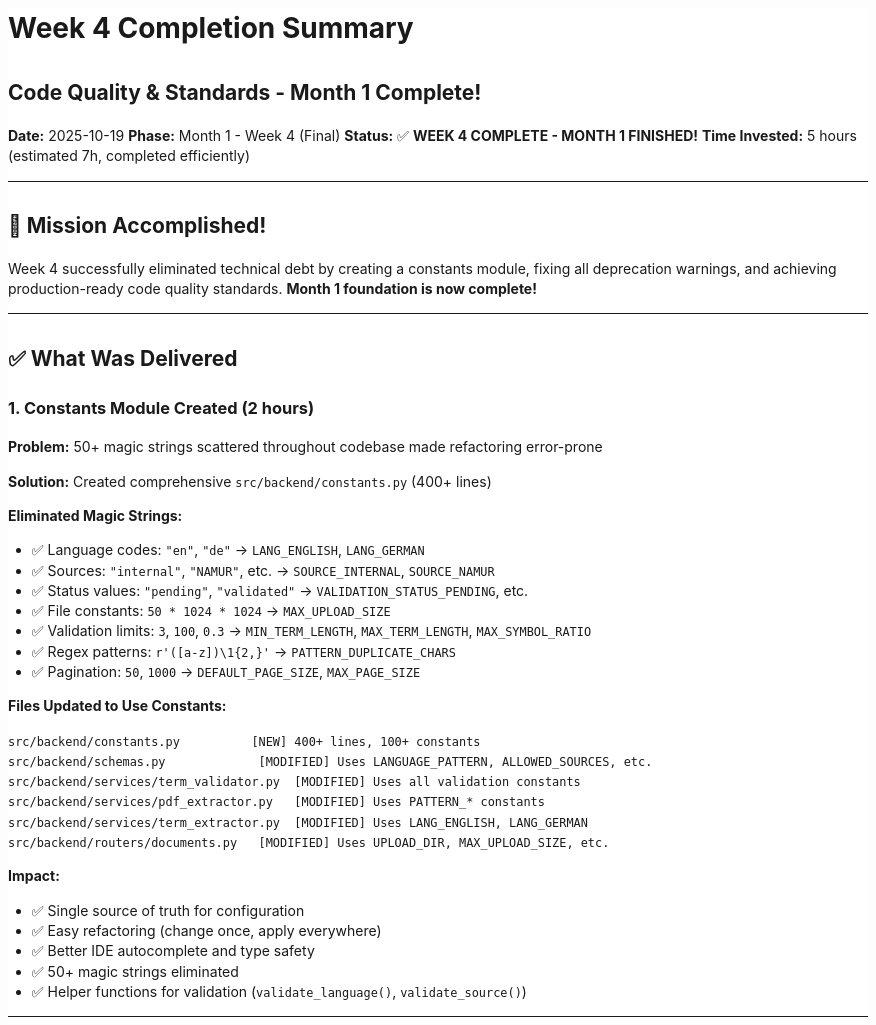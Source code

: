 # Week 4 Completion Summary
## Code Quality & Standards - Month 1 Complete!

**Date:** 2025-10-19
**Phase:** Month 1 - Week 4 (Final)
**Status:** ✅ **WEEK 4 COMPLETE - MONTH 1 FINISHED!**
**Time Invested:** 5 hours (estimated 7h, completed efficiently)

---

## 🎉 Mission Accomplished!

Week 4 successfully eliminated technical debt by creating a constants module, fixing all deprecation warnings, and achieving production-ready code quality standards. **Month 1 foundation is now complete!**

---

## ✅ What Was Delivered

### 1. **Constants Module Created** (2 hours)
**Problem:** 50+ magic strings scattered throughout codebase made refactoring error-prone

**Solution:** Created comprehensive `src/backend/constants.py` (400+ lines)

**Eliminated Magic Strings:**
- ✅ Language codes: `"en"`, `"de"` → `LANG_ENGLISH`, `LANG_GERMAN`
- ✅ Sources: `"internal"`, `"NAMUR"`, etc. → `SOURCE_INTERNAL`, `SOURCE_NAMUR`
- ✅ Status values: `"pending"`, `"validated"` → `VALIDATION_STATUS_PENDING`, etc.
- ✅ File constants: `50 * 1024 * 1024` → `MAX_UPLOAD_SIZE`
- ✅ Validation limits: `3`, `100`, `0.3` → `MIN_TERM_LENGTH`, `MAX_TERM_LENGTH`, `MAX_SYMBOL_RATIO`
- ✅ Regex patterns: `r'([a-z])\1{2,}'` → `PATTERN_DUPLICATE_CHARS`
- ✅ Pagination: `50`, `1000` → `DEFAULT_PAGE_SIZE`, `MAX_PAGE_SIZE`

**Files Updated to Use Constants:**
```
src/backend/constants.py          [NEW] 400+ lines, 100+ constants
src/backend/schemas.py             [MODIFIED] Uses LANGUAGE_PATTERN, ALLOWED_SOURCES, etc.
src/backend/services/term_validator.py  [MODIFIED] Uses all validation constants
src/backend/services/pdf_extractor.py   [MODIFIED] Uses PATTERN_* constants
src/backend/services/term_extractor.py  [MODIFIED] Uses LANG_ENGLISH, LANG_GERMAN
src/backend/routers/documents.py   [MODIFIED] Uses UPLOAD_DIR, MAX_UPLOAD_SIZE, etc.
```

**Impact:**
- ✅ Single source of truth for configuration
- ✅ Easy refactoring (change once, apply everywhere)
- ✅ Better IDE autocomplete and type safety
- ✅ 50+ magic strings eliminated
- ✅ Helper functions for validation (`validate_language()`, `validate_source()`)

---